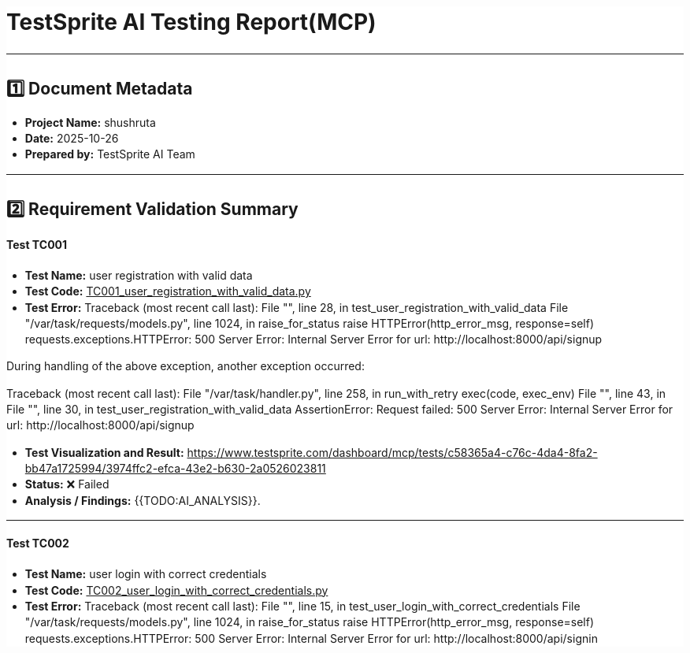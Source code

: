 
# TestSprite AI Testing Report(MCP)

---

## 1️⃣ Document Metadata
- **Project Name:** shushruta
- **Date:** 2025-10-26
- **Prepared by:** TestSprite AI Team

---

## 2️⃣ Requirement Validation Summary

#### Test TC001
- **Test Name:** user registration with valid data
- **Test Code:** [TC001_user_registration_with_valid_data.py](./TC001_user_registration_with_valid_data.py)
- **Test Error:** Traceback (most recent call last):
  File "<string>", line 28, in test_user_registration_with_valid_data
  File "/var/task/requests/models.py", line 1024, in raise_for_status
    raise HTTPError(http_error_msg, response=self)
requests.exceptions.HTTPError: 500 Server Error: Internal Server Error for url: http://localhost:8000/api/signup

During handling of the above exception, another exception occurred:

Traceback (most recent call last):
  File "/var/task/handler.py", line 258, in run_with_retry
    exec(code, exec_env)
  File "<string>", line 43, in <module>
  File "<string>", line 30, in test_user_registration_with_valid_data
AssertionError: Request failed: 500 Server Error: Internal Server Error for url: http://localhost:8000/api/signup

- **Test Visualization and Result:** https://www.testsprite.com/dashboard/mcp/tests/c58365a4-c76c-4da4-8fa2-bb47a1725994/3974ffc2-efca-43e2-b630-2a0526023811
- **Status:** ❌ Failed
- **Analysis / Findings:** {{TODO:AI_ANALYSIS}}.
---

#### Test TC002
- **Test Name:** user login with correct credentials
- **Test Code:** [TC002_user_login_with_correct_credentials.py](./TC002_user_login_with_correct_credentials.py)
- **Test Error:** Traceback (most recent call last):
  File "<string>", line 15, in test_user_login_with_correct_credentials
  File "/var/task/requests/models.py", line 1024, in raise_for_status
    raise HTTPError(http_error_msg, response=self)
requests.exceptions.HTTPError: 500 Server Error: Internal Server Error for url: http://localhost:8000/api/signin
